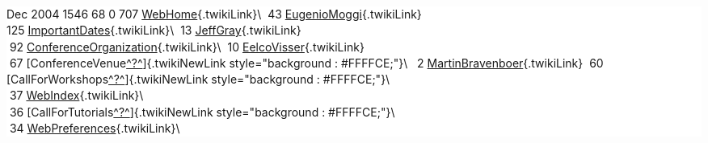   Dec 2004                                                                                                                       1546                                                                                                                          68                                                                                                                            0                                                                                                                               707 [WebHome](WebHome){.twikiLink}\                                                                                                                                                             43 [EugenioMoggi](../Main/EugenioMoggi){.twikiLink}\
                                                                                                                                                                                                                                                                                                                                                                                                                                                                                                                             125 [ImportantDates](ImportantDates){.twikiLink}\                                                                                                                                               13 [JeffGray](../Main/JeffGray){.twikiLink}\
                                                                                                                                                                                                                                                                                                                                                                                                                                                                                                                              92 [ConferenceOrganization](ConferenceOrganization){.twikiLink}\                                                                                                                               10 [EelcoVisser](../Main/EelcoVisser){.twikiLink}\
                                                                                                                                                                                                                                                                                                                                                                                                                                                                                                                              67 [ConferenceVenue[^?^](http://www.program-transformation.org/edit/BX12/ConferenceVenue?topicparent=BX12.WebStatistics)]{.twikiNewLink style="background : #FFFFCE;"}\                         2 [MartinBravenboer](../Main/MartinBravenboer){.twikiLink}
                                                                                                                                                                                                                                                                                                                                                                                                                                                                                                                              60 [CallForWorkshops[^?^](http://www.program-transformation.org/edit/BX12/CallForWorkshops?topicparent=BX12.WebStatistics)]{.twikiNewLink style="background : #FFFFCE;"}\                     
                                                                                                                                                                                                                                                                                                                                                                                                                                                                                                                              37 [WebIndex](WebIndex){.twikiLink}\                                                                                                                                                          
                                                                                                                                                                                                                                                                                                                                                                                                                                                                                                                              36 [CallForTutorials[^?^](http://www.program-transformation.org/edit/BX12/CallForTutorials?topicparent=BX12.WebStatistics)]{.twikiNewLink style="background : #FFFFCE;"}\                     
                                                                                                                                                                                                                                                                                                                                                                                                                                                                                                                              34 [WebPreferences](WebPreferences){.twikiLink}\                                                                                                                                              